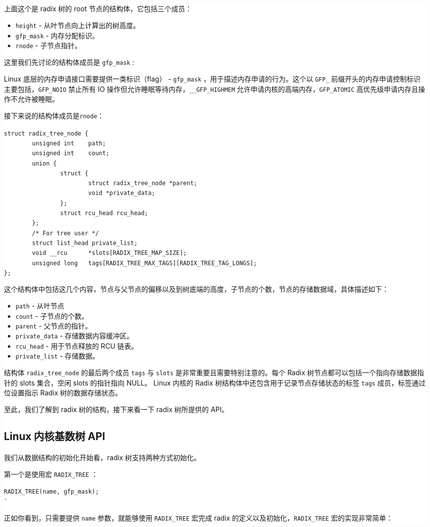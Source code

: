 上面这个是 radix 树的 root 节点的结构体，它包括三个成员：

*   `height` - 从叶节点向上计算出的树高度。
*   `gfp_mask` - 内存分配标识。
*   `rnode` - 子节点指针。

这里我们先讨论的结构体成员是 `gfp_mask` :

Linux 底层的内存申请接口需要提供一类标识（flag） - `gfp_mask` ，用于描述内存申请的行为。这个以 `GFP_` 前缀开头的内存申请控制标识主要包括，`GFP_NOIO` 禁止所有 IO 操作但允许睡眠等待内存，`__GFP_HIGHMEM` 允许申请内核的高端内存，`GFP_ATOMIC` 高优先级申请内存且操作不允许被睡眠。

接下来说的结构体成员是`rnode`：

```
struct radix_tree_node {
        unsigned int    path;
        unsigned int    count;
        union {
                struct {
                        struct radix_tree_node *parent;
                        void *private_data;
                };
                struct rcu_head rcu_head;
        };
        /* For tree user */
        struct list_head private_list;
        void __rcu      *slots[RADIX_TREE_MAP_SIZE];
        unsigned long   tags[RADIX_TREE_MAX_TAGS][RADIX_TREE_TAG_LONGS];
}; 
```

这个结构体中包括这几个内容，节点与父节点的偏移以及到树底端的高度，子节点的个数，节点的存储数据域，具体描述如下：

*   `path` - 从叶节点
*   `count` - 子节点的个数。
*   `parent` - 父节点的指针。
*   `private_data` - 存储数据内容缓冲区。
*   `rcu_head` - 用于节点释放的 RCU 链表。
*   `private_list` - 存储数据。

结构体 `radix_tree_node` 的最后两个成员 `tags` 与 `slots` 是非常重要且需要特别注意的。每个 Radix 树节点都可以包括一个指向存储数据指针的 slots 集合，空闲 slots 的指针指向 NULL。 Linux 内核的 Radix 树结构体中还包含用于记录节点存储状态的标签 `tags` 成员，标签通过位设置指示 Radix 树的数据存储状态。

至此，我们了解到 radix 树的结构，接下来看一下 radix 树所提供的 API。

## Linux 内核基数树 API

我们从数据结构的初始化开始看，radix 树支持两种方式初始化。

第一个是使用宏 `RADIX_TREE` ：

```
RADIX_TREE(name, gfp_mask);
` 
```

正如你看到，只需要提供 `name` 参数，就能够使用 `RADIX_TREE` 宏完成 radix 的定义以及初始化，`RADIX_TREE` 宏的实现非常简单：
